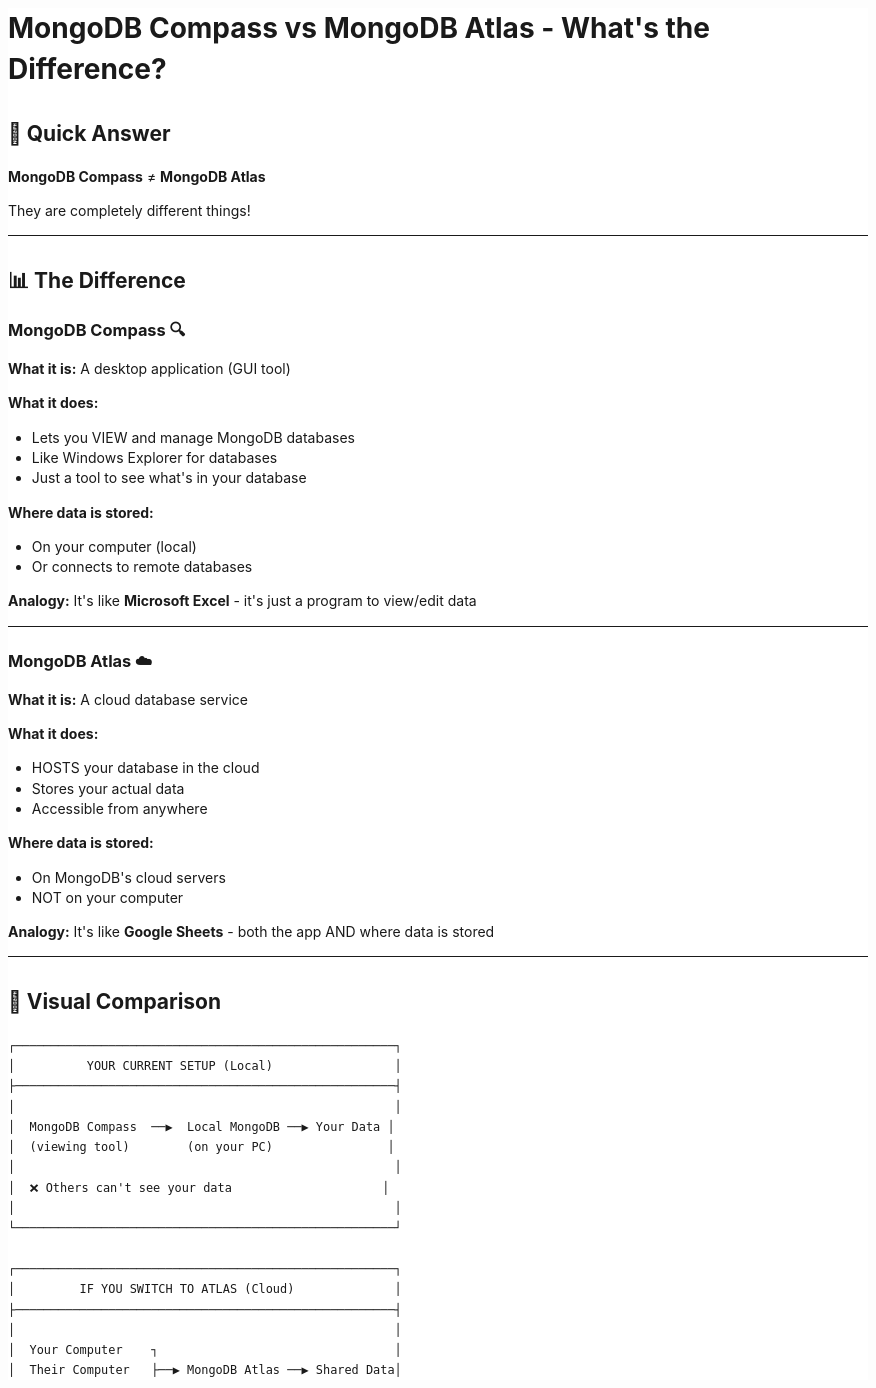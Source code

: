 # MongoDB Compass vs MongoDB Atlas - What's the Difference?

## 🤔 Quick Answer

**MongoDB Compass** ≠ **MongoDB Atlas**

They are completely different things!

---

## 📊 The Difference

### MongoDB Compass 🔍
**What it is:** A desktop application (GUI tool)

**What it does:** 
- Lets you VIEW and manage MongoDB databases
- Like Windows Explorer for databases
- Just a tool to see what's in your database

**Where data is stored:** 
- On your computer (local)
- Or connects to remote databases

**Analogy:** It's like **Microsoft Excel** - it's just a program to view/edit data

---

### MongoDB Atlas ☁️
**What it is:** A cloud database service

**What it does:**
- HOSTS your database in the cloud
- Stores your actual data
- Accessible from anywhere

**Where data is stored:** 
- On MongoDB's cloud servers
- NOT on your computer

**Analogy:** It's like **Google Sheets** - both the app AND where data is stored

---

## 🎯 Visual Comparison

```
┌─────────────────────────────────────────────────────┐
│          YOUR CURRENT SETUP (Local)                 │
├─────────────────────────────────────────────────────┤
│                                                     │
│  MongoDB Compass  ──▶  Local MongoDB ──▶ Your Data │
│  (viewing tool)        (on your PC)                │
│                                                     │
│  ❌ Others can't see your data                     │
│                                                     │
└─────────────────────────────────────────────────────┘

┌─────────────────────────────────────────────────────┐
│         IF YOU SWITCH TO ATLAS (Cloud)              │
├─────────────────────────────────────────────────────┤
│                                                     │
│  Your Computer    ┐                                 │
│  Their Computer   ├──▶ MongoDB Atlas ──▶ Shared Data│
```